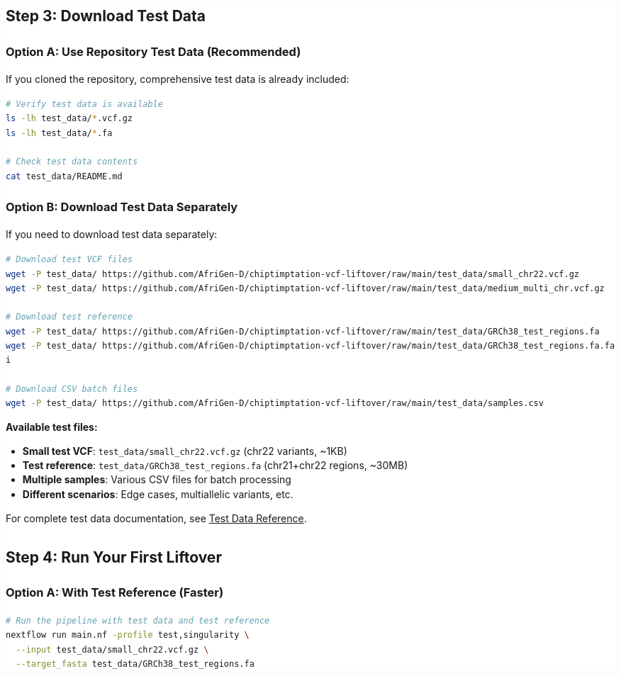 ## Step 3: Download Test Data ​

### Option A: Use Repository Test Data (Recommended) ​

If you cloned the repository, comprehensive test data is already included:

```bash
# Verify test data is available
ls -lh test_data/*.vcf.gz
ls -lh test_data/*.fa

# Check test data contents
cat test_data/README.md
```

### Option B: Download Test Data Separately ​

If you need to download test data separately:

```bash
# Download test VCF files
wget -P test_data/ https://github.com/AfriGen-D/chiptimptation-vcf-liftover/raw/main/test_data/small_chr22.vcf.gz
wget -P test_data/ https://github.com/AfriGen-D/chiptimptation-vcf-liftover/raw/main/test_data/medium_multi_chr.vcf.gz

# Download test reference
wget -P test_data/ https://github.com/AfriGen-D/chiptimptation-vcf-liftover/raw/main/test_data/GRCh38_test_regions.fa
wget -P test_data/ https://github.com/AfriGen-D/chiptimptation-vcf-liftover/raw/main/test_data/GRCh38_test_regions.fa.fai

# Download CSV batch files
wget -P test_data/ https://github.com/AfriGen-D/chiptimptation-vcf-liftover/raw/main/test_data/samples.csv
```

**Available test files:**

- **Small test VCF**: `test_data/small_chr22.vcf.gz` (chr22 variants, ~1KB)
- **Test reference**: `test_data/GRCh38_test_regions.fa` (chr21+chr22 regions, ~30MB)
- **Multiple samples**: Various CSV files for batch processing
- **Different scenarios**: Edge cases, multiallelic variants, etc.

For complete test data documentation, see [Test Data Reference](/reference/test-data).

## Step 4: Run Your First Liftover ​

### Option A: With Test Reference (Faster) ​

```bash
# Run the pipeline with test data and test reference
nextflow run main.nf -profile test,singularity \
  --input test_data/small_chr22.vcf.gz \
  --target_fasta test_data/GRCh38_test_regions.fa
```
